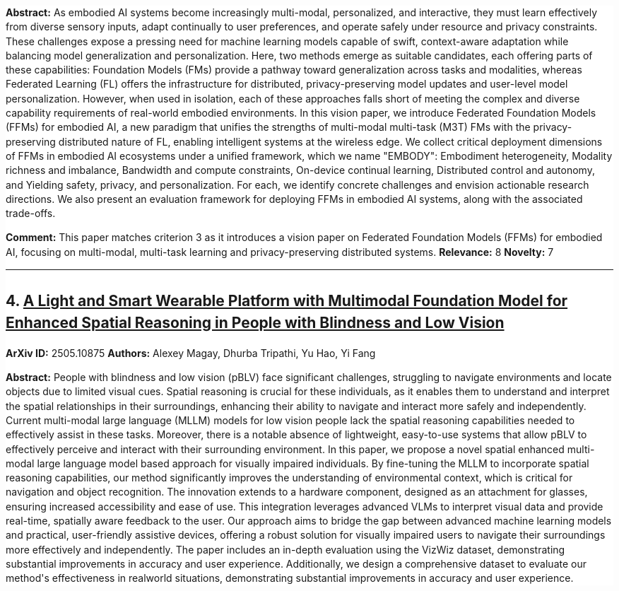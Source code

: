 **Abstract:**  As embodied AI systems become increasingly multi-modal, personalized, and interactive, they must learn effectively from diverse sensory inputs, adapt continually to user preferences, and operate safely under resource and privacy constraints. These challenges expose a pressing need for machine learning models capable of swift, context-aware adaptation while balancing model generalization and personalization. Here, two methods emerge as suitable candidates, each offering parts of these capabilities: Foundation Models (FMs) provide a pathway toward generalization across tasks and modalities, whereas Federated Learning (FL) offers the infrastructure for distributed, privacy-preserving model updates and user-level model personalization. However, when used in isolation, each of these approaches falls short of meeting the complex and diverse capability requirements of real-world embodied environments. In this vision paper, we introduce Federated Foundation Models (FFMs) for embodied AI, a new paradigm that unifies the strengths of multi-modal multi-task (M3T) FMs with the privacy-preserving distributed nature of FL, enabling intelligent systems at the wireless edge. We collect critical deployment dimensions of FFMs in embodied AI ecosystems under a unified framework, which we name "EMBODY": Embodiment heterogeneity, Modality richness and imbalance, Bandwidth and compute constraints, On-device continual learning, Distributed control and autonomy, and Yielding safety, privacy, and personalization. For each, we identify concrete challenges and envision actionable research directions. We also present an evaluation framework for deploying FFMs in embodied AI systems, along with the associated trade-offs.

**Comment:** This paper matches criterion 3 as it introduces a vision paper on Federated Foundation Models (FFMs) for embodied AI, focusing on multi-modal, multi-task learning and privacy-preserving distributed systems.
**Relevance:** 8
**Novelty:** 7

---

## 4. [A Light and Smart Wearable Platform with Multimodal Foundation Model for Enhanced Spatial Reasoning in People with Blindness and Low Vision](https://arxiv.org/abs/2505.10875) <a id="link4"></a>
**ArXiv ID:** 2505.10875
**Authors:** Alexey Magay, Dhurba Tripathi, Yu Hao, Yi Fang

**Abstract:**  People with blindness and low vision (pBLV) face significant challenges, struggling to navigate environments and locate objects due to limited visual cues. Spatial reasoning is crucial for these individuals, as it enables them to understand and interpret the spatial relationships in their surroundings, enhancing their ability to navigate and interact more safely and independently. Current multi-modal large language (MLLM) models for low vision people lack the spatial reasoning capabilities needed to effectively assist in these tasks. Moreover, there is a notable absence of lightweight, easy-to-use systems that allow pBLV to effectively perceive and interact with their surrounding environment. In this paper, we propose a novel spatial enhanced multi-modal large language model based approach for visually impaired individuals. By fine-tuning the MLLM to incorporate spatial reasoning capabilities, our method significantly improves the understanding of environmental context, which is critical for navigation and object recognition. The innovation extends to a hardware component, designed as an attachment for glasses, ensuring increased accessibility and ease of use. This integration leverages advanced VLMs to interpret visual data and provide real-time, spatially aware feedback to the user. Our approach aims to bridge the gap between advanced machine learning models and practical, user-friendly assistive devices, offering a robust solution for visually impaired users to navigate their surroundings more effectively and independently. The paper includes an in-depth evaluation using the VizWiz dataset, demonstrating substantial improvements in accuracy and user experience. Additionally, we design a comprehensive dataset to evaluate our method's effectiveness in realworld situations, demonstrating substantial improvements in accuracy and user experience.

